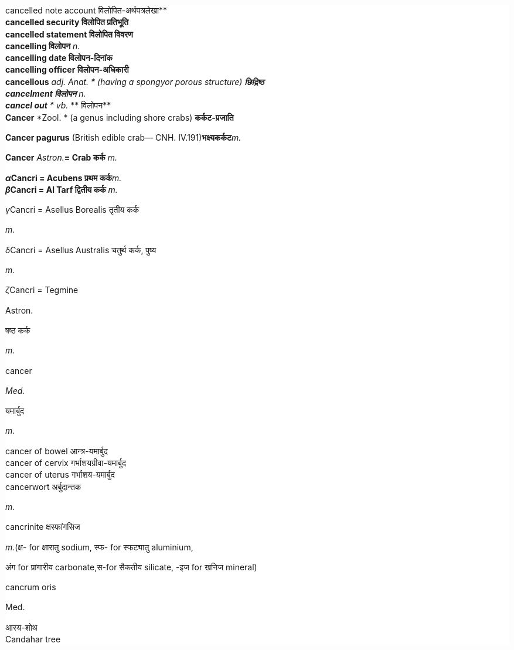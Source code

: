 cancelled note account विलोपित-अर्थपत्रलेखा**  
**cancelled security विलोपित प्रतिभूति  
cancelled statement विलोपित विवरण  
cancelling विलोपन** *n.*  
**cancelling date विलोपन-दिनांक  
cancelling officer विलोपन-अधिकारी  
cancellous** *adj. Anat. * (having a spongyor porous structure) **छिद्रिष्ठ**  
**cancelment विलोपन** *n.*  
**cancel out** * vb.* ** विलोपन**  
**Cancer** *Zool. * (a genus including shore crabs) **कर्कट-प्रजाति**  

**Cancer pagurus** (British edible crab— CNH. IV.191)**भक्ष्यकर्कट***m.*  

**Cancer** *Astron.***= Crab कर्क** *m.*

***α*Cancri = Acubens प्रथम कर्क***m.*  
***β*Cancri = Al Tarf द्वितीय कर्क** *m.*  

*γ*Cancri = Asellus Borealis तृतीय कर्क

*m.*  

*δ*Cancri = Asellus Australis चतुर्थ कर्क, पुष्य

*m.*  

*ζ*Cancri = Tegmine

Astron.

षष्ठ कर्क

*m.*

cancer

*Med.*

यमार्बुद

*m.*  

cancer of bowel आन्त्र-यमार्बुद  
cancer of cervix गर्भाशयग्रीवा-यमार्बुद  
cancer of uterus गर्भाशय-यमार्बुद  
cancerwort अर्बुदान्तक

*m.*  

cancrinite क्षस्फांगसिज

*m.*(क्ष- for क्षारातु sodium, स्फ- for स्फट्यातु aluminium,

अंग for प्रांगारीय carbonate,स-for सैकतीय silicate, -इज for खनिज mineral)

cancrum oris

Med.

आस्य-शोथ  
Candahar tree
